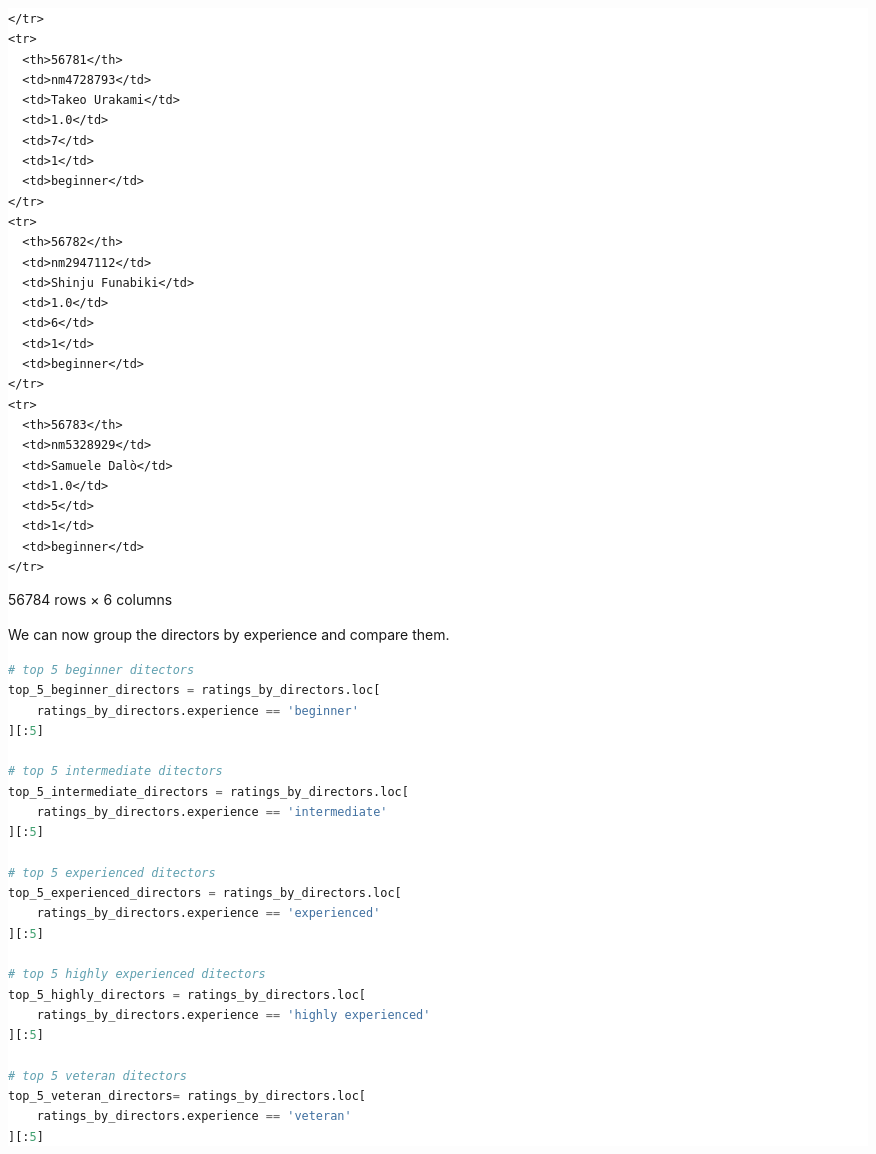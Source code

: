    </tr>
    <tr>
      <th>56781</th>
      <td>nm4728793</td>
      <td>Takeo Urakami</td>
      <td>1.0</td>
      <td>7</td>
      <td>1</td>
      <td>beginner</td>
    </tr>
    <tr>
      <th>56782</th>
      <td>nm2947112</td>
      <td>Shinju Funabiki</td>
      <td>1.0</td>
      <td>6</td>
      <td>1</td>
      <td>beginner</td>
    </tr>
    <tr>
      <th>56783</th>
      <td>nm5328929</td>
      <td>Samuele Dalò</td>
      <td>1.0</td>
      <td>5</td>
      <td>1</td>
      <td>beginner</td>
    </tr>
  </tbody>
</table>
<p>56784 rows × 6 columns</p>
</div>



We can now group the directors by experience and compare them.


```python
# top 5 beginner ditectors
top_5_beginner_directors = ratings_by_directors.loc[
    ratings_by_directors.experience == 'beginner'
][:5]

# top 5 intermediate ditectors
top_5_intermediate_directors = ratings_by_directors.loc[
    ratings_by_directors.experience == 'intermediate'
][:5]

# top 5 experienced ditectors
top_5_experienced_directors = ratings_by_directors.loc[
    ratings_by_directors.experience == 'experienced'
][:5]

# top 5 highly experienced ditectors
top_5_highly_directors = ratings_by_directors.loc[
    ratings_by_directors.experience == 'highly experienced'
][:5]

# top 5 veteran ditectors
top_5_veteran_directors= ratings_by_directors.loc[
    ratings_by_directors.experience == 'veteran'
][:5]
```
